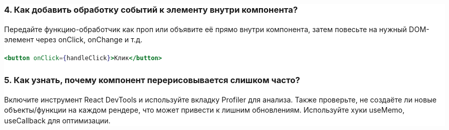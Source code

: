 ### 4. Как добавить обработку событий к элементу внутри компонента?

Передайте функцию-обработчик как проп или объявите её прямо внутри компонента, затем повесьте на нужный DOM-элемент через onClick, onChange и т.д.

```jsx
<button onClick={handleClick}>Клик</button>
```

### 5. Как узнать, почему компонент перерисовывается слишком часто?

Включите инструмент React DevTools и используйте вкладку Profiler для анализа. Также проверьте, не создаёте ли новые объекты/функции на каждом рендере, что может привести к лишним обновлениям. Используйте хуки useMemo, useCallback для оптимизации.
